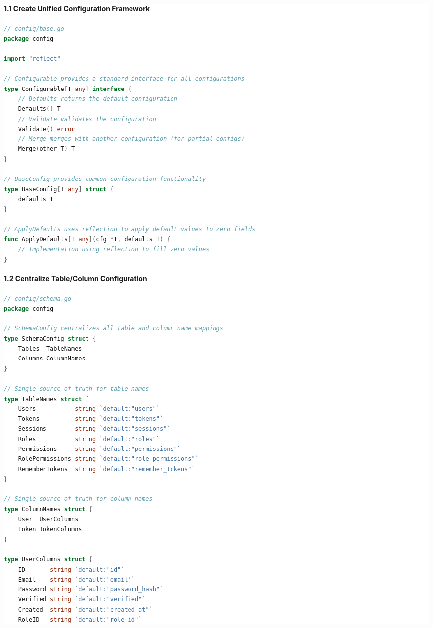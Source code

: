 #### 1.1 Create Unified Configuration Framework

```go
// config/base.go
package config

import "reflect"

// Configurable provides a standard interface for all configurations
type Configurable[T any] interface {
    // Defaults returns the default configuration
    Defaults() T
    // Validate validates the configuration
    Validate() error
    // Merge merges with another configuration (for partial configs)
    Merge(other T) T
}

// BaseConfig provides common configuration functionality
type BaseConfig[T any] struct {
    defaults T
}

// ApplyDefaults uses reflection to apply default values to zero fields
func ApplyDefaults[T any](cfg *T, defaults T) {
    // Implementation using reflection to fill zero values
}
```

#### 1.2 Centralize Table/Column Configuration

```go
// config/schema.go
package config

// SchemaConfig centralizes all table and column name mappings
type SchemaConfig struct {
    Tables  TableNames
    Columns ColumnNames
}

// Single source of truth for table names
type TableNames struct {
    Users           string `default:"users"`
    Tokens          string `default:"tokens"`
    Sessions        string `default:"sessions"`
    Roles           string `default:"roles"`
    Permissions     string `default:"permissions"`
    RolePermissions string `default:"role_permissions"`
    RememberTokens  string `default:"remember_tokens"`
}

// Single source of truth for column names
type ColumnNames struct {
    User  UserColumns
    Token TokenColumns
}

type UserColumns struct {
    ID       string `default:"id"`
    Email    string `default:"email"`
    Password string `default:"password_hash"`
    Verified string `default:"verified"`
    Created  string `default:"created_at"`
    RoleID   string `default:"role_id"`
```